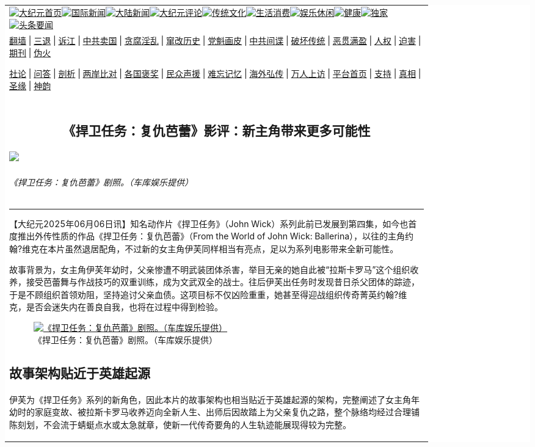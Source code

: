 <a name="1" id="1" target="_blank"></a><span id="1"></span>
<table align=center border="0"><tr><td colspan="2" VALIGN=TOP><a href="https://github.com/1992513/djy/blob/master/gb/nf1351518.md#1"><img src="https://raw.githubusercontent.com/1992513/www/master/t/djy/1.jpg" title="大纪元首页" alt="大纪元首页"></a><a href="https://github.com/1992513/djy/blob/master/gb/n24hr.md#1"><img src="https://raw.githubusercontent.com/1992513/www/master/t/djy/3.jpg" title="国际新闻" alt="国际新闻"></a><a href="https://github.com/1992513/djy/blob/master/gb/nsc413.md#1"><img src="https://raw.githubusercontent.com/1992513/www/master/t/djy/4.jpg" title="大陆新闻" alt="大陆新闻"></a><a href="https://github.com/1992513/djy/blob/master/gb/news392.md#1"><img src="https://raw.githubusercontent.com/1992513/www/master/t/djy/5.jpg" title="大纪元评论" alt="大纪元评论"></a><a href="https://github.com/1992513/djy/blob/master/gb/news2007.md#1"><img src="https://raw.githubusercontent.com/1992513/www/master/t/djy/6.jpg" title="传统文化" alt="传统文化"></a><a href="https://github.com/1992513/djy/blob/master/gb/news2008.md#1"><img src="https://raw.githubusercontent.com/1992513/www/master/t/djy/7.jpg" title="生活消费" alt="生活消费"></a><a href="https://github.com/1992513/djy/blob/master/gb/ncyule.md#1"><img src="https://raw.githubusercontent.com/1992513/www/master/t/djy/8.jpg" title="娱乐休闲" alt="娱乐休闲"></a><a href="https://github.com/1992513/djy/blob/master/gb/nsc1002.md#1"><img src="https://raw.githubusercontent.com/1992513/www/master/t/djy/9.jpg" title="健康" alt="健康"></a><a href="https://github.com/1992513/djy/blob/master/gb/nf6092.md#1"><img src="https://raw.githubusercontent.com/1992513/www/master/t/djy/10a.jpg" title="独家" alt="独家"></a><a href="https://github.com/1992513/djy/blob/master/gb/nf4514.md#1"><img src="https://raw.githubusercontent.com/1992513/www/master/t/djy/12a.jpg" title="头条要闻" alt="头条要闻"></a></td></tr>
<tr><td colspan="2" VALIGN=TOP><a target="_blank" href="https://github.com/1992513/www/blob/master/README.md?zsrh#1">翻墙</a> | <a target="_blank" href="https://github.com/1992513/djy/blob/master/gb/nf5657.md#1">三退</a> | <a target="_blank" href="https://github.com/1992513/djy/blob/master/gb/nf6124.md#1">诉江</a> | <a target="_blank" href="https://github.com/1992513/djy/blob/master/gb/nf1176117.md#1">中共卖国</a> | <a target="_blank" href="https://github.com/1992513/djy/blob/master/gb/nf5773.md#1">贪腐淫乱</a> | <a target="_blank" href="https://github.com/1992513/djy/blob/master/gb/nf1176115.md#1">窜改历史</a> | <a target="_blank" href="https://github.com/1992513/djy/blob/master/gb/nf1176107.md#1">党魁画皮</a> | <a target="_blank" href="https://github.com/1992513/djy/blob/master/gb/nf1320400.md#1">中共间谍</a> | <a target="_blank" href="https://github.com/1992513/djy/blob/master/gb/nf1176114.md#1">破坏传统</a> | <a target="_blank" href="https://github.com/1992513/ntdtv/blob/master/gb/prog447_1.md#1">恶贯满盈</a> | <a target="_blank" href="https://github.com/1992513/djy/blob/master/gb/ncid278.md#1">人权</a> | <a target="_blank" href="https://github.com/1992513/djy/blob/master/gb/nf1176111.md#1">迫害</a> | <a target="_blank" href="https://gitlab.com/szzdlab/mh-qikan/blob/master/README.md#1">期刊</a> | <a target="_blank" href="https://github.com/1992513/djy/blob/master/gb/nf5562.md#1">伪火</a></p><p><a target="_blank" href="https://github.com/1992513/djy/blob/master/gb/9p.md#1">社论</a> | <a target="_blank" href="https://github.com/1992513/djy/blob/master/gb/nf4378.md#1">问答</a> | <a target="_blank" href="https://github.com/1992513/djy/blob/master/gb/nf5792.md#1">剖析</a> | <a target="_blank" href="https://github.com/1992513/djy/blob/master/gb/nf5735.md#1">两岸比对</a> | <a target="_blank" href="https://github.com/1992513/djy/blob/master/gb/nf6119.md#1">各国褒奖</a> | <a target="_blank" href="https://github.com/1992513/djy/blob/master/gb/nf6120.md#1">民众声援</a> | <a target="_blank" href="https://github.com/1992513/djy/blob/master/gb/nf1188594.md#1">难忘记忆</a> | <a target="_blank" href="https://github.com/1992513/djy/blob/master/gb/nf3180.md#1">海外弘传</a> | <a target="_blank" href="https://github.com/1992513/djy/blob/master/gb/nf5410.md#1">万人上访</a> | <a target="_blank" href="https://github.com/1992513/www/blob/master/README.md?zsrh#1">平台首页</a> | <a target="_blank" href="https://github.com/1992513/djy/blob/master/gb/nf4386.md#1">支持</a> | <a target="_blank" href="https://github.com/1992513/djy/blob/master/gb/nf4389.md#1">真相</a> | <a target="_blank" href="https://github.com/1992513/djy/blob/master/gb/nf5790.md#1">圣缘</a> | <a target="_blank" href="https://github.com/1992513/djy/blob/master/gb/nf4786.md#1">神韵</a></td></tr>
<tr><td VALIGN=TOP width="626"><h2 align=center>《捍卫任务：复仇芭蕾》影评：新主角带来更多可能性</h2>
<img width="600" src="https://i.epochtimes.com/assets/uploads/2025/06/id14526153-f6203816486035270350dfb9c9f4521b-600x400.jpeg" />
<h6>《捍卫任务：复仇芭蕾》剧照。（车库娱乐提供）
</h6>
<hr>
	<p>【大纪元2025年06月06日讯】知名动作片《捍卫任务》（John Wick）系列此前已发展到第四集，如今也首度推出外传性质的作品《捍卫任务：复仇芭蕾》（From the World of John Wick: Ballerina），以往的主角约翰?维克在本片虽然退居配角，不过新的女主角伊芙同样相当有亮点，足以为系列电影带来全新可能性。</p>
<p>故事背景为，女主角伊芙年幼时，父亲惨遭不明武装团体杀害，举目无亲的她自此被“拉斯卡罗马”这个组织收养，接受芭蕾舞与作战技巧的双重训练，成为文武双全的战士。往后伊芙出任务时发现昔日杀父团体的踪迹，于是不顾组织首领劝阻，坚持追讨父亲血债。这项目标不仅凶险重重，她甚至得迎战组织传奇菁英约翰?维克，是否会迷失内在善良自我，也将在过程中得到检验。</p>
<figure id="attachment_14526161" aria-describedby="caption-attachment-14526161" style="width: 599px" class="wp-caption aligncenter"><a target="_blank" href="https://i.epochtimes.com/assets/uploads/2025/06/id14526161-48072bbd5f9e36f736a3f52e731fd5df.jpeg"><img decoding="async" class=" wp-image-14526161" src="https://i.epochtimes.com/assets/uploads/2025/06/id14526161-48072bbd5f9e36f736a3f52e731fd5df.jpeg" alt="《捍卫任务：复仇芭蕾》剧照。（车库娱乐提供）" width="599" b="399" /></a><figcaption id="caption-attachment-14526161" class="wp-caption-text">《捍卫任务：复仇芭蕾》剧照。（车库娱乐提供）</figcaption></figure>
<h2><strong>故事架构贴近于英雄起源</strong></h2>
<p>伊芙为《捍卫任务》系列的新角色，因此本片的故事架构也相当贴近于英雄起源的架构，完整阐述了女主角年幼时的家庭变故、被拉斯卡罗马收养迈向全新人生、出师后因故踏上为父亲复仇之路，整个脉络均经过合理铺陈刻划，不会流于蜻蜓点水或太急就章，使新一代传奇要角的人生轨迹能展现得较为完整。</p>